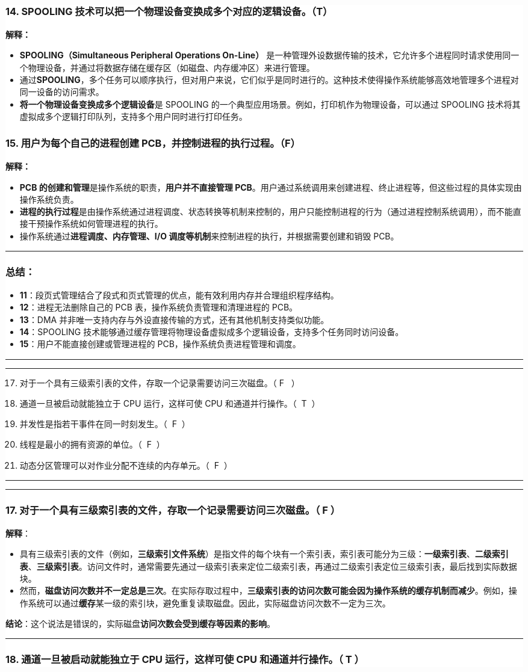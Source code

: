 
### 14. **SPOOLING 技术可以把一个物理设备变换成多个对应的逻辑设备。（T）**

**解释：**
- **SPOOLING（Simultaneous Peripheral Operations On-Line）** 是一种管理外设数据传输的技术，它允许多个进程同时请求使用同一个物理设备，并通过将数据存储在缓存区（如磁盘、内存缓冲区）来进行管理。
- 通过**SPOOLING**，多个任务可以顺序执行，但对用户来说，它们似乎是同时进行的。这种技术使得操作系统能够高效地管理多个进程对同一设备的访问需求。
- **将一个物理设备变换成多个逻辑设备**是 SPOOLING 的一个典型应用场景。例如，打印机作为物理设备，可以通过 SPOOLING 技术将其虚拟成多个逻辑打印队列，支持多个用户同时进行打印任务。
>>>>>>
### 15. **用户为每个自己的进程创建 PCB，并控制进程的执行过程。（F）**

**解释：**
- **PCB 的创建和管理**是操作系统的职责，**用户并不直接管理 PCB**。用户通过系统调用来创建进程、终止进程等，但这些过程的具体实现由操作系统负责。
- **进程的执行过程**是由操作系统通过进程调度、状态转换等机制来控制的，用户只能控制进程的行为（通过进程控制系统调用），而不能直接干预操作系统如何管理进程的执行。
- 操作系统通过**进程调度、内存管理、I/O 调度等机制**来控制进程的执行，并根据需要创建和销毁 PCB。

---

### 总结：
- **11**：段页式管理结合了段式和页式管理的优点，能有效利用内存并合理组织程序结构。
- **12**：进程无法删除自己的 PCB 表，操作系统负责管理和清理进程的 PCB。
- **13**：DMA 并非唯一支持内存与外设直接传输的方式，还有其他机制支持类似功能。
- **14**：SPOOLING 技术能够通过缓存管理将物理设备虚拟成多个逻辑设备，支持多个任务同时访问设备。
- **15**：用户不能直接创建或管理进程的 PCB，操作系统负责进程管理和调度。

---
---

17. 对于一个具有三级索引表的文件，存取一个记录需要访问三次磁盘。（ F   ）

18. 通道一旦被启动就能独立于 CPU 运行，这样可使 CPU 和通道并行操作。（  T  ）

19. 并发性是指若干事件在同一时刻发生。（  F  ）

20. 线程是最小的拥有资源的单位。（  F  ）

21. 动态分区管理可以对作业分配不连续的内存单元。（  F  ）

---
---

### 17. **对于一个具有三级索引表的文件，存取一个记录需要访问三次磁盘。（ F ）**

**解释**：
- 具有三级索引表的文件（例如，**三级索引文件系统**）是指文件的每个块有一个索引表，索引表可能分为三级：**一级索引表**、**二级索引表**、**三级索引表**。访问文件时，通常需要先通过一级索引表来定位二级索引表，再通过二级索引表定位三级索引表，最后找到实际数据块。
- 然而，**磁盘访问次数并不一定总是三次**。在实际存取过程中，**三级索引表的访问次数可能会因为操作系统的缓存机制而减少**。例如，操作系统可以通过**缓存**某一级的索引块，避免重复读取磁盘。因此，实际磁盘访问次数不一定为三次。

**结论**：这个说法是错误的，实际磁盘**访问次数会受到缓存等因素的影响**。

---

### 18. **通道一旦被启动就能独立于 CPU 运行，这样可使 CPU 和通道并行操作。（ T ）**
